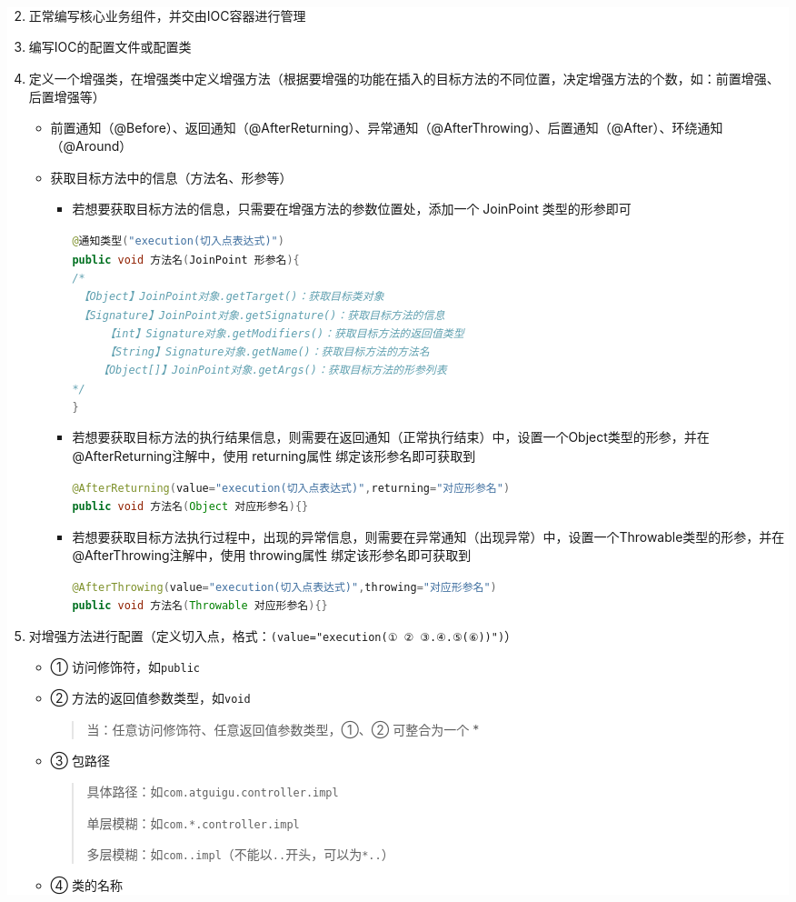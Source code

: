 2. 正常编写核心业务组件，并交由IOC容器进行管理

3. 编写IOC的配置文件或配置类

4. 定义一个增强类，在增强类中定义增强方法（根据要增强的功能在插入的目标方法的不同位置，决定增强方法的个数，如：前置增强、后置增强等）

   - 前置通知（@Before）、返回通知（@AfterReturning）、异常通知（@AfterThrowing）、后置通知（@After）、环绕通知（@Around）

   - 获取目标方法中的信息（方法名、形参等）

     - 若想要获取目标方法的信息，只需要在增强方法的参数位置处，添加一个 JoinPoint 类型的形参即可

       ```java
       @通知类型("execution(切入点表达式)")
       public void 方法名(JoinPoint 形参名){
       /*
       	【Object】JoinPoint对象.getTarget()：获取目标类对象
       	【Signature】JoinPoint对象.getSignature()：获取目标方法的信息
           	【int】Signature对象.getModifiers()：获取目标方法的返回值类型
           	【String】Signature对象.getName()：获取目标方法的方法名
           【Object[]】JoinPoint对象.getArgs()：获取目标方法的形参列表
       */
       }
       ```

     - 若想要获取目标方法的执行结果信息，则需要在返回通知（正常执行结束）中，设置一个Object类型的形参，并在@AfterReturning注解中，使用 returning属性 绑定该形参名即可获取到

       ```java
       @AfterReturning(value="execution(切入点表达式)",returning="对应形参名")
       public void 方法名(Object 对应形参名){}
       ```

     - 若想要获取目标方法执行过程中，出现的异常信息，则需要在异常通知（出现异常）中，设置一个Throwable类型的形参，并在@AfterThrowing注解中，使用 throwing属性 绑定该形参名即可获取到

       ```java
       @AfterThrowing(value="execution(切入点表达式)",throwing="对应形参名")
       public void 方法名(Throwable 对应形参名){}
       ```

5. 对增强方法进行配置（定义切入点，格式：`(value="execution(① ② ③.④.⑤(⑥))")`）

   - ① 访问修饰符，如`public`

   - ② 方法的返回值参数类型，如`void`

     > 当：任意访问修饰符、任意返回值参数类型，①、② 可整合为一个 *

   - ③ 包路径

     > 具体路径：如`com.atguigu.controller.impl`
     >
     > 单层模糊：如`com.*.controller.impl`
     >
     > 多层模糊：如`com..impl`（不能以`..`开头，可以为`*..`）

   - ④ 类的名称
